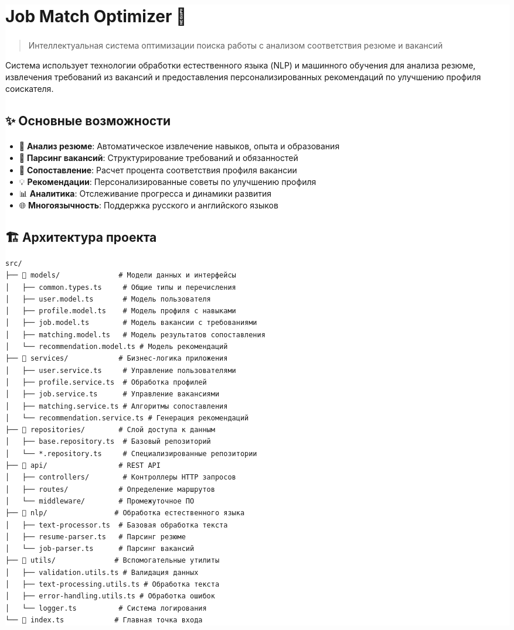 # Job Match Optimizer 🎯

> Интеллектуальная система оптимизации поиска работы с анализом соответствия резюме и вакансий

Система использует технологии обработки естественного языка (NLP) и машинного обучения для анализа резюме, извлечения требований из вакансий и предоставления персонализированных рекомендаций по улучшению профиля соискателя.

## ✨ Основные возможности

- 📄 **Анализ резюме**: Автоматическое извлечение навыков, опыта и образования
- 💼 **Парсинг вакансий**: Структурирование требований и обязанностей
- 🎯 **Сопоставление**: Расчет процента соответствия профиля вакансии
- 💡 **Рекомендации**: Персонализированные советы по улучшению профиля
- 📊 **Аналитика**: Отслеживание прогресса и динамики развития
- 🌐 **Многоязычность**: Поддержка русского и английского языков

## 🏗️ Архитектура проекта

```
src/
├── 📁 models/              # Модели данных и интерфейсы
│   ├── common.types.ts     # Общие типы и перечисления
│   ├── user.model.ts       # Модель пользователя
│   ├── profile.model.ts    # Модель профиля с навыками
│   ├── job.model.ts        # Модель вакансии с требованиями
│   ├── matching.model.ts   # Модель результатов сопоставления
│   └── recommendation.model.ts # Модель рекомендаций
├── 📁 services/            # Бизнес-логика приложения
│   ├── user.service.ts     # Управление пользователями
│   ├── profile.service.ts  # Обработка профилей
│   ├── job.service.ts      # Управление вакансиями
│   ├── matching.service.ts # Алгоритмы сопоставления
│   └── recommendation.service.ts # Генерация рекомендаций
├── 📁 repositories/        # Слой доступа к данным
│   ├── base.repository.ts  # Базовый репозиторий
│   └── *.repository.ts     # Специализированные репозитории
├── 📁 api/                 # REST API
│   ├── controllers/        # Контроллеры HTTP запросов
│   ├── routes/            # Определение маршрутов
│   └── middleware/        # Промежуточное ПО
├── 📁 nlp/                # Обработка естественного языка
│   ├── text-processor.ts  # Базовая обработка текста
│   ├── resume-parser.ts   # Парсинг резюме
│   └── job-parser.ts      # Парсинг вакансий
├── 📁 utils/              # Вспомогательные утилиты
│   ├── validation.utils.ts # Валидация данных
│   ├── text-processing.utils.ts # Обработка текста
│   ├── error-handling.utils.ts # Обработка ошибок
│   └── logger.ts          # Система логирования
└── 📄 index.ts            # Главная точка входа
```
